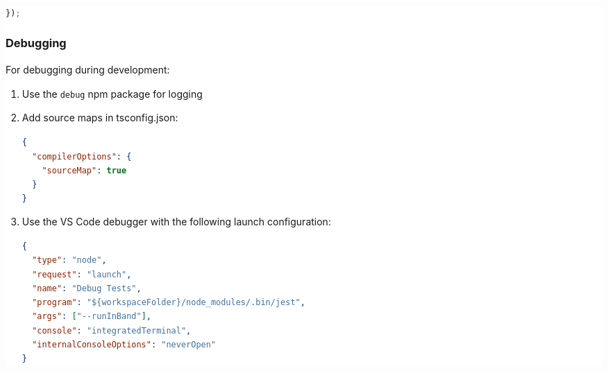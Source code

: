 ```typescript
});
```

### Debugging

For debugging during development:

1. Use the `debug` npm package for logging
2. Add source maps in tsconfig.json:
   ```json
   {
     "compilerOptions": {
       "sourceMap": true
     }
   }
   ```

3. Use the VS Code debugger with the following launch configuration:
   ```json
   {
     "type": "node",
     "request": "launch",
     "name": "Debug Tests",
     "program": "${workspaceFolder}/node_modules/.bin/jest",
     "args": ["--runInBand"],
     "console": "integratedTerminal",
     "internalConsoleOptions": "neverOpen"
   }
